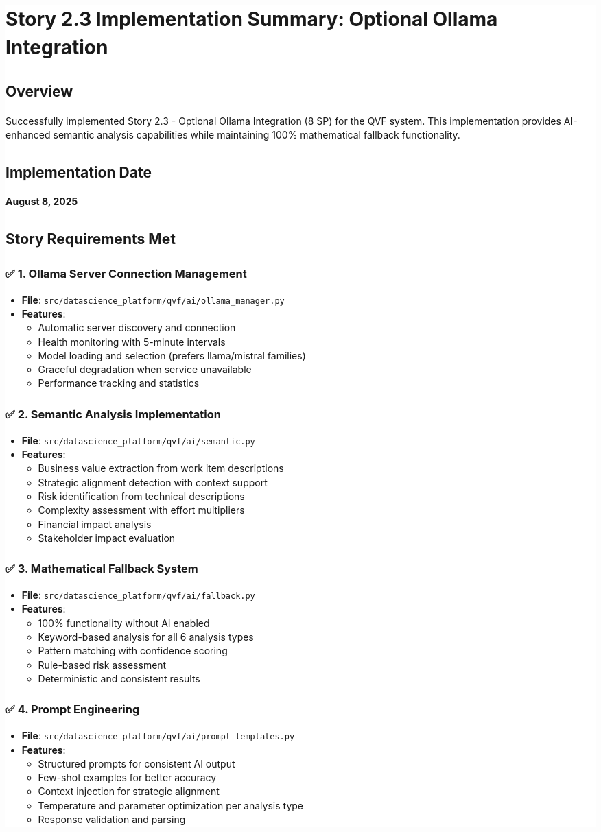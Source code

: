 # Story 2.3 Implementation Summary: Optional Ollama Integration

## Overview
Successfully implemented Story 2.3 - Optional Ollama Integration (8 SP) for the QVF system. This implementation provides AI-enhanced semantic analysis capabilities while maintaining 100% mathematical fallback functionality.

## Implementation Date
**August 8, 2025**

## Story Requirements Met

### ✅ 1. Ollama Server Connection Management
- **File**: `src/datascience_platform/qvf/ai/ollama_manager.py`
- **Features**:
  - Automatic server discovery and connection
  - Health monitoring with 5-minute intervals
  - Model loading and selection (prefers llama/mistral families)
  - Graceful degradation when service unavailable
  - Performance tracking and statistics

### ✅ 2. Semantic Analysis Implementation
- **File**: `src/datascience_platform/qvf/ai/semantic.py`
- **Features**:
  - Business value extraction from work item descriptions
  - Strategic alignment detection with context support
  - Risk identification from technical descriptions
  - Complexity assessment with effort multipliers
  - Financial impact analysis
  - Stakeholder impact evaluation

### ✅ 3. Mathematical Fallback System
- **File**: `src/datascience_platform/qvf/ai/fallback.py`
- **Features**:
  - 100% functionality without AI enabled
  - Keyword-based analysis for all 6 analysis types
  - Pattern matching with confidence scoring
  - Rule-based risk assessment
  - Deterministic and consistent results

### ✅ 4. Prompt Engineering
- **File**: `src/datascience_platform/qvf/ai/prompt_templates.py`
- **Features**:
  - Structured prompts for consistent AI output
  - Few-shot examples for better accuracy
  - Context injection for strategic alignment
  - Temperature and parameter optimization per analysis type
  - Response validation and parsing
